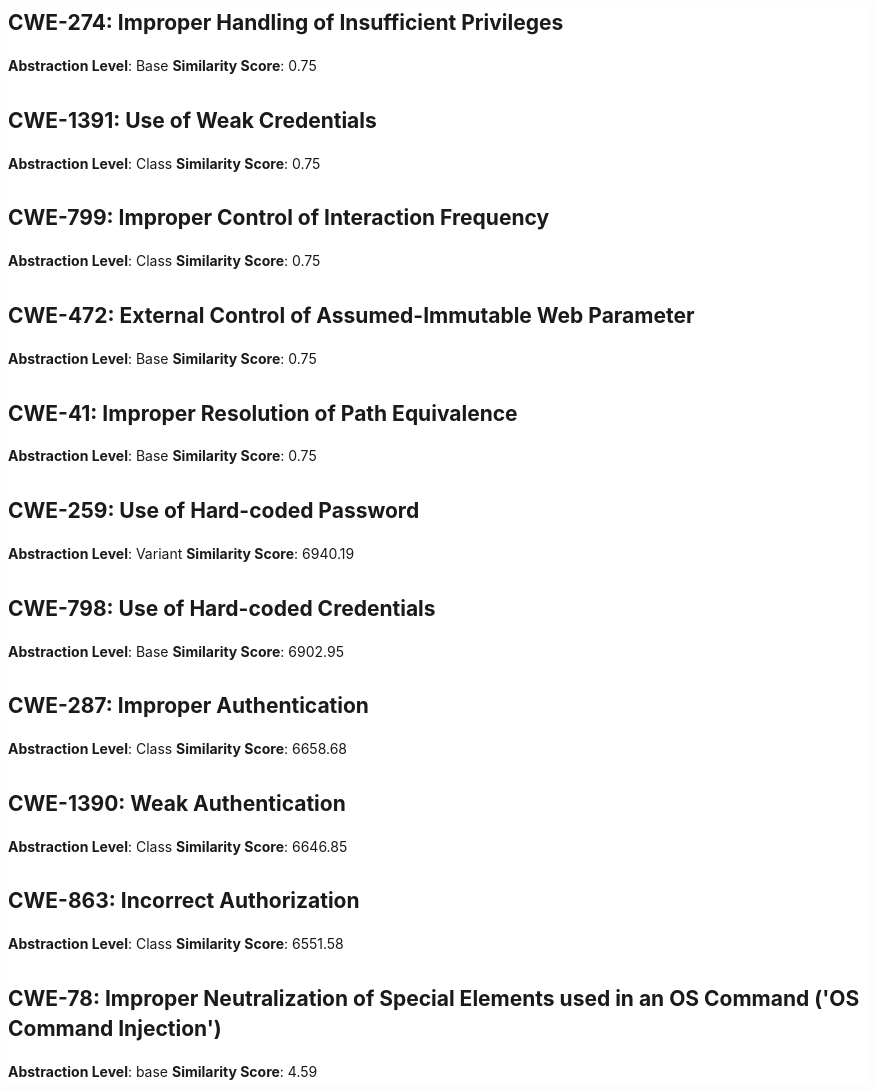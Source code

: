 ## CWE-274: Improper Handling of Insufficient Privileges
**Abstraction Level**: Base
**Similarity Score**: 0.75

## CWE-1391: Use of Weak Credentials
**Abstraction Level**: Class
**Similarity Score**: 0.75

## CWE-799: Improper Control of Interaction Frequency
**Abstraction Level**: Class
**Similarity Score**: 0.75

## CWE-472: External Control of Assumed-Immutable Web Parameter
**Abstraction Level**: Base
**Similarity Score**: 0.75

## CWE-41: Improper Resolution of Path Equivalence
**Abstraction Level**: Base
**Similarity Score**: 0.75

## CWE-259: Use of Hard-coded Password
**Abstraction Level**: Variant
**Similarity Score**: 6940.19

## CWE-798: Use of Hard-coded Credentials
**Abstraction Level**: Base
**Similarity Score**: 6902.95

## CWE-287: Improper Authentication
**Abstraction Level**: Class
**Similarity Score**: 6658.68

## CWE-1390: Weak Authentication
**Abstraction Level**: Class
**Similarity Score**: 6646.85

## CWE-863: Incorrect Authorization
**Abstraction Level**: Class
**Similarity Score**: 6551.58

## CWE-78: Improper Neutralization of Special Elements used in an OS Command ('OS Command Injection')
**Abstraction Level**: base
**Similarity Score**: 4.59
